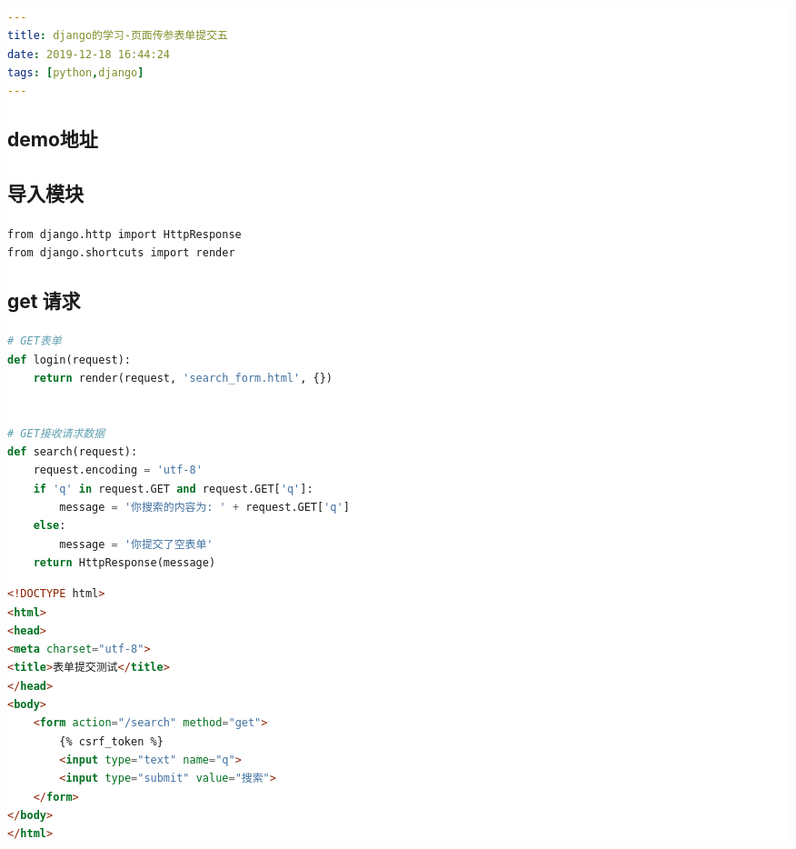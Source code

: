 ```yaml
---
title: django的学习-页面传参表单提交五
date: 2019-12-18 16:44:24
tags: [python,django]
---
```


## demo地址



## 导入模块

```
from django.http import HttpResponse
from django.shortcuts import render

```



## get 请求

```python
# GET表单
def login(request):
    return render(request, 'search_form.html', {})


# GET接收请求数据
def search(request):
    request.encoding = 'utf-8'
    if 'q' in request.GET and request.GET['q']:
        message = '你搜索的内容为: ' + request.GET['q']
    else:
        message = '你提交了空表单'
    return HttpResponse(message)
```

```html
<!DOCTYPE html>
<html>
<head>
<meta charset="utf-8">
<title>表单提交测试</title>
</head>
<body>
    <form action="/search" method="get">
        {% csrf_token %}
        <input type="text" name="q">
        <input type="submit" value="搜索">
    </form>
</body>
</html>
```
